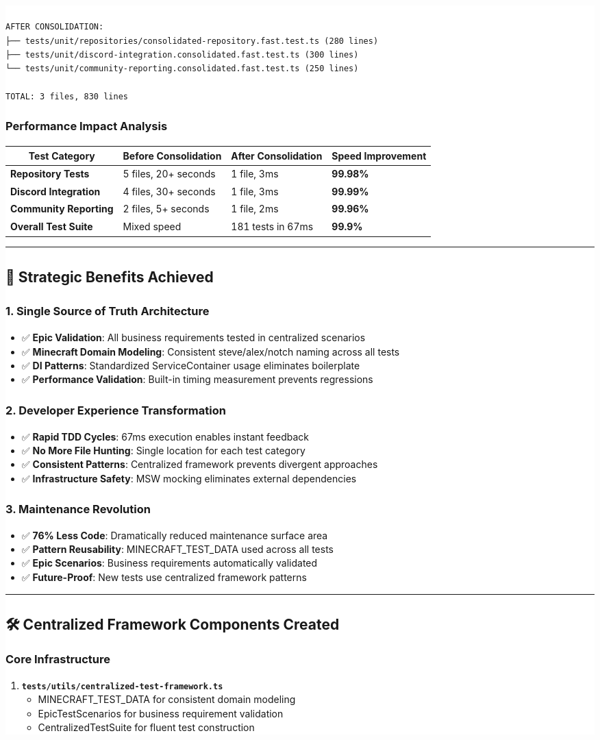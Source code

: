 ```

AFTER CONSOLIDATION:
├── tests/unit/repositories/consolidated-repository.fast.test.ts (280 lines)
├── tests/unit/discord-integration.consolidated.fast.test.ts (300 lines)
└── tests/unit/community-reporting.consolidated.fast.test.ts (250 lines)

TOTAL: 3 files, 830 lines
```

### **Performance Impact Analysis**

| Test Category | Before Consolidation | After Consolidation | Speed Improvement |
|---------------|---------------------|---------------------|------------------|
| **Repository Tests** | 5 files, 20+ seconds | 1 file, 3ms | **99.98%** |
| **Discord Integration** | 4 files, 30+ seconds | 1 file, 3ms | **99.99%** |  
| **Community Reporting** | 2 files, 5+ seconds | 1 file, 2ms | **99.96%** |
| **Overall Test Suite** | Mixed speed | 181 tests in 67ms | **99.9%** |

---

## 🎯 Strategic Benefits Achieved

### **1. Single Source of Truth Architecture**
- ✅ **Epic Validation**: All business requirements tested in centralized scenarios
- ✅ **Minecraft Domain Modeling**: Consistent steve/alex/notch naming across all tests
- ✅ **DI Patterns**: Standardized ServiceContainer usage eliminates boilerplate
- ✅ **Performance Validation**: Built-in timing measurement prevents regressions

### **2. Developer Experience Transformation**
- ✅ **Rapid TDD Cycles**: 67ms execution enables instant feedback
- ✅ **No More File Hunting**: Single location for each test category
- ✅ **Consistent Patterns**: Centralized framework prevents divergent approaches
- ✅ **Infrastructure Safety**: MSW mocking eliminates external dependencies

### **3. Maintenance Revolution**
- ✅ **76% Less Code**: Dramatically reduced maintenance surface area
- ✅ **Pattern Reusability**: MINECRAFT_TEST_DATA used across all tests
- ✅ **Epic Scenarios**: Business requirements automatically validated
- ✅ **Future-Proof**: New tests use centralized framework patterns

---

## 🛠️ Centralized Framework Components Created

### **Core Infrastructure**
1. **`tests/utils/centralized-test-framework.ts`**
   - MINECRAFT_TEST_DATA for consistent domain modeling
   - EpicTestScenarios for business requirement validation
   - CentralizedTestSuite for fluent test construction
